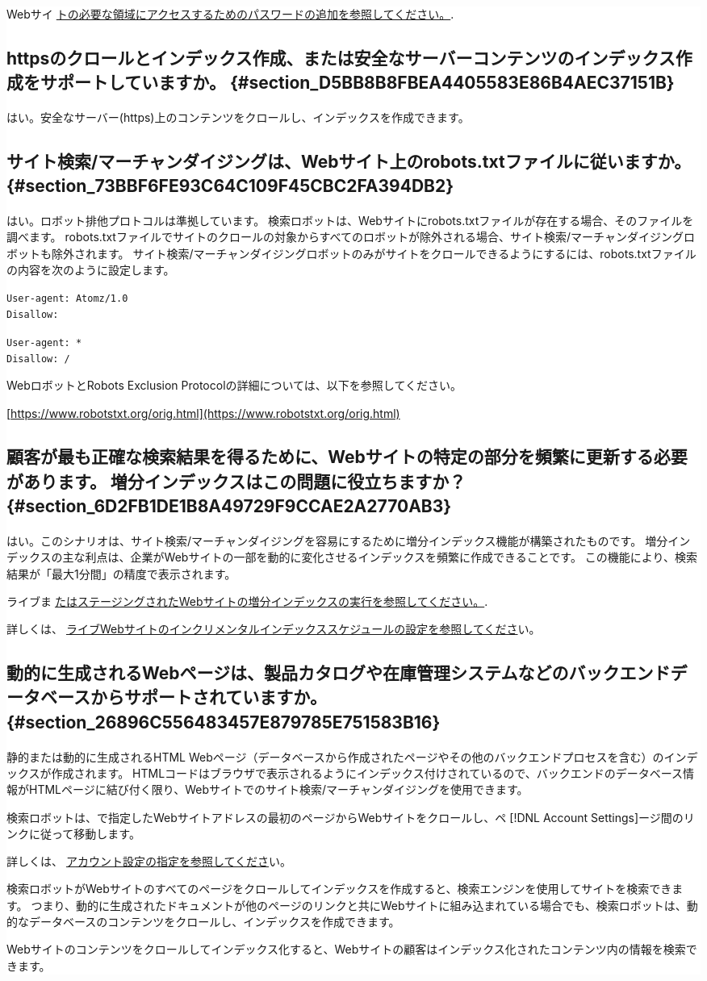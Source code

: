 Webサイ [トの必要な領域にアクセスするためのパスワードの追加を参照してください。](../c-about-settings-menu/c-about-crawling-menu.md#task_DED19D476FF04B48BB6456D5ECB8628A).

## httpsのクロールとインデックス作成、または安全なサーバーコンテンツのインデックス作成をサポートしていますか。 {#section_D5BB8B8FBEA4405583E86B4AEC37151B}

はい。安全なサーバー(https)上のコンテンツをクロールし、インデックスを作成できます。

## サイト検索/マーチャンダイジングは、Webサイト上のrobots.txtファイルに従いますか。 {#section_73BBF6FE93C64C109F45CBC2FA394DB2}

はい。ロボット排他プロトコルは準拠しています。 検索ロボットは、Webサイトにrobots.txtファイルが存在する場合、そのファイルを調べます。 robots.txtファイルでサイトのクロールの対象からすべてのロボットが除外される場合、サイト検索/マーチャンダイジングロボットも除外されます。 サイト検索/マーチャンダイジングロボットのみがサイトをクロールできるようにするには、robots.txtファイルの内容を次のように設定します。

```
User-agent: Atomz/1.0 
Disallow:
```

```
User-agent: * 
Disallow: /
```

WebロボットとRobots Exclusion Protocolの詳細については、以下を参照してください。

[https://www.robotstxt.org/orig.html](https://www.robotstxt.org/orig.html)

## 顧客が最も正確な検索結果を得るために、Webサイトの特定の部分を頻繁に更新する必要があります。 増分インデックスはこの問題に役立ちますか？ {#section_6D2FB1DE1B8A49729F9CCAE2A2770AB3}

はい。このシナリオは、サイト検索/マーチャンダイジングを容易にするために増分インデックス機能が構築されたものです。 増分インデックスの主な利点は、企業がWebサイトの一部を動的に変化させるインデックスを頻繁に作成できることです。 この機能により、検索結果が「最大1分間」の精度で表示されます。

ライブま [たはステージングされたWebサイトの増分インデックスの実行を参照してください。](../c-about-index-menu/c-about-incremental-index.md#task_9BFB6157F3884B2FAECB7E0E9CA318CB).

詳しくは、 [ライブWebサイトのインクリメンタルインデックススケジュールの設定を参照してくださ](../c-about-index-menu/c-about-incremental-index.md#task_2A46BA189ECC4317A9D5C6E99A336F33)い。

## 動的に生成されるWebページは、製品カタログや在庫管理システムなどのバックエンドデータベースからサポートされていますか。 {#section_26896C556483457E879785E751583B16}

静的または動的に生成されるHTML Webページ（データベースから作成されたページやその他のバックエンドプロセスを含む）のインデックスが作成されます。 HTMLコードはブラウザで表示されるようにインデックス付けされているので、バックエンドのデータベース情報がHTMLページに結び付く限り、Webサイトでのサイト検索/マーチャンダイジングを使用できます。

検索ロボットは、で指定したWebサイトアドレスの最初のページからWebサイトをクロールし、ペ [!DNL Account Settings]ージ間のリンクに従って移動します。

詳しくは、 [アカウント設定の指定を参照してくださ](../c-about-settings-menu/c-about-account-options-menu.md#task_80A38D0C8E4F453395BD67B81E4B45D9)い。

検索ロボットがWebサイトのすべてのページをクロールしてインデックスを作成すると、検索エンジンを使用してサイトを検索できます。 つまり、動的に生成されたドキュメントが他のページのリンクと共にWebサイトに組み込まれている場合でも、検索ロボットは、動的なデータベースのコンテンツをクロールし、インデックスを作成できます。

Webサイトのコンテンツをクロールしてインデックス化すると、Webサイトの顧客はインデックス化されたコンテンツ内の情報を検索できます。

